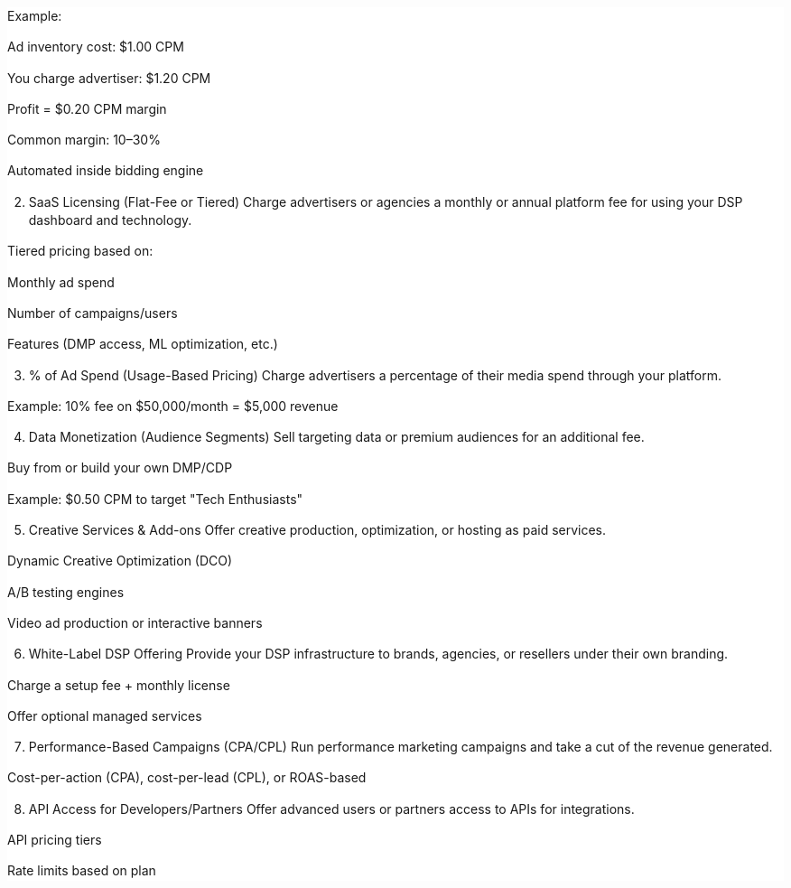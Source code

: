 Example:

Ad inventory cost: $1.00 CPM

You charge advertiser: $1.20 CPM

Profit = $0.20 CPM margin

Common margin: 10–30%

Automated inside bidding engine

2. SaaS Licensing (Flat-Fee or Tiered)
   Charge advertisers or agencies a monthly or annual platform fee for using your DSP dashboard and technology.

Tiered pricing based on:

Monthly ad spend

Number of campaigns/users

Features (DMP access, ML optimization, etc.)

3. % of Ad Spend (Usage-Based Pricing)
   Charge advertisers a percentage of their media spend through your platform.

Example: 10% fee on $50,000/month = $5,000 revenue

4. Data Monetization (Audience Segments)
   Sell targeting data or premium audiences for an additional fee.

Buy from or build your own DMP/CDP

Example: $0.50 CPM to target "Tech Enthusiasts"

5. Creative Services & Add-ons
   Offer creative production, optimization, or hosting as paid services.

Dynamic Creative Optimization (DCO)

A/B testing engines

Video ad production or interactive banners

6. White-Label DSP Offering
   Provide your DSP infrastructure to brands, agencies, or resellers under their own branding.

Charge a setup fee + monthly license

Offer optional managed services

7. Performance-Based Campaigns (CPA/CPL)
   Run performance marketing campaigns and take a cut of the revenue generated.

Cost-per-action (CPA), cost-per-lead (CPL), or ROAS-based

8. API Access for Developers/Partners
   Offer advanced users or partners access to APIs for integrations.

API pricing tiers

Rate limits based on plan
